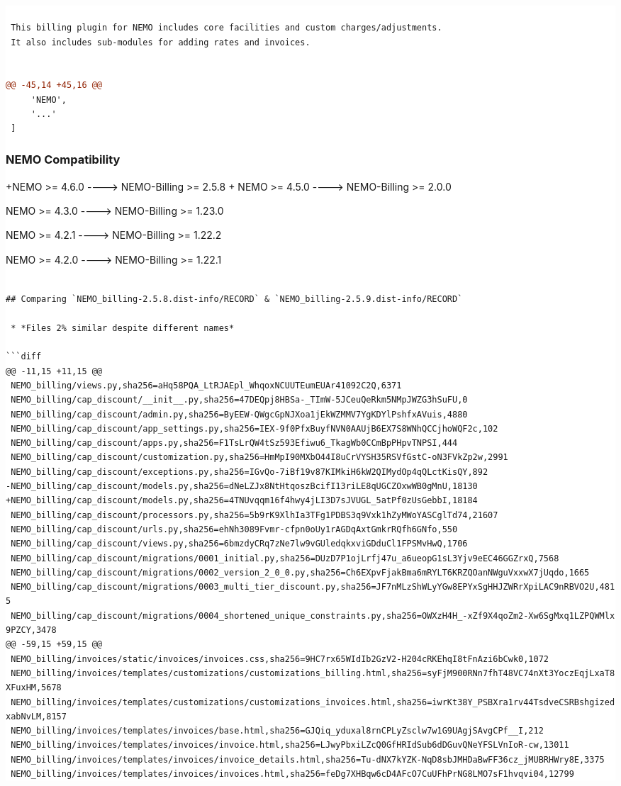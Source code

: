 ```diff
 
 This billing plugin for NEMO includes core facilities and custom charges/adjustments.
 It also includes sub-modules for adding rates and invoices.
 
 
@@ -45,14 +45,16 @@
     'NEMO',
     '...'
 ]
 ```
 
 ### NEMO Compatibility
 
+NEMO >= 4.6.0 ----> NEMO-Billing >= 2.5.8
+
 NEMO >= 4.5.0 ----> NEMO-Billing >= 2.0.0
 
 NEMO >= 4.3.0 ----> NEMO-Billing >= 1.23.0
 
 NEMO >= 4.2.1 ----> NEMO-Billing >= 1.22.2
 
 NEMO >= 4.2.0 ----> NEMO-Billing >= 1.22.1
```

## Comparing `NEMO_billing-2.5.8.dist-info/RECORD` & `NEMO_billing-2.5.9.dist-info/RECORD`

 * *Files 2% similar despite different names*

```diff
@@ -11,15 +11,15 @@
 NEMO_billing/views.py,sha256=aHq58PQA_LtRJAEpl_WhqoxNCUUTEumEUAr41092C2Q,6371
 NEMO_billing/cap_discount/__init__.py,sha256=47DEQpj8HBSa-_TImW-5JCeuQeRkm5NMpJWZG3hSuFU,0
 NEMO_billing/cap_discount/admin.py,sha256=ByEEW-QWgcGpNJXoa1jEkWZMMV7YgKDYlPshfxAVuis,4880
 NEMO_billing/cap_discount/app_settings.py,sha256=IEX-9f0PfxBuyfNVN0AAUjB6EX7S8WNhQCCjhoWQF2c,102
 NEMO_billing/cap_discount/apps.py,sha256=F1TsLrQW4tSz593Efiwu6_TkagWb0CCmBpPHpvTNPSI,444
 NEMO_billing/cap_discount/customization.py,sha256=HmMpI90MXbO44I8uCrVYSH35RSVfGstC-oN3FVkZp2w,2991
 NEMO_billing/cap_discount/exceptions.py,sha256=IGvQo-7iBf19v87KIMkiH6kW2QIMydOp4qQLctKisQY,892
-NEMO_billing/cap_discount/models.py,sha256=dNeLZJx8NtHtqoszBcifI13riLE8qUGCZOxwWB0gMnU,18130
+NEMO_billing/cap_discount/models.py,sha256=4TNUvqqm16f4hwy4jLI3D7sJVUGL_5atPf0zUsGebbI,18184
 NEMO_billing/cap_discount/processors.py,sha256=5b9rK9XlhIa3TFg1PDBS3q9Vxk1hZyMWoYASCglTd74,21607
 NEMO_billing/cap_discount/urls.py,sha256=ehNh3089Fvmr-cfpn0oUy1rAGDqAxtGmkrRQfh6GNfo,550
 NEMO_billing/cap_discount/views.py,sha256=6bmzdyCRq7zNe7lw9vGUledqkxviGDduCl1FPSMvHwQ,1706
 NEMO_billing/cap_discount/migrations/0001_initial.py,sha256=DUzD7P1ojLrfj47u_a6ueopG1sL3Yjv9eEC46GGZrxQ,7568
 NEMO_billing/cap_discount/migrations/0002_version_2_0_0.py,sha256=Ch6EXpvFjakBma6mRYLT6KRZQOanNWguVxxwX7jUqdo,1665
 NEMO_billing/cap_discount/migrations/0003_multi_tier_discount.py,sha256=JF7nMLzShWLyYGw8EPYxSgHHJZWRrXpiLAC9nRBVO2U,4815
 NEMO_billing/cap_discount/migrations/0004_shortened_unique_constraints.py,sha256=OWXzH4H_-xZf9X4qoZm2-Xw6SgMxq1LZPQWMlx9PZCY,3478
@@ -59,15 +59,15 @@
 NEMO_billing/invoices/static/invoices/invoices.css,sha256=9HC7rx65WIdIb2GzV2-H204cRKEhqI8tFnAzi6bCwk0,1072
 NEMO_billing/invoices/templates/customizations/customizations_billing.html,sha256=syFjM900RNn7fhT48VC74nXt3YoczEqjLxaT8XFuxHM,5678
 NEMO_billing/invoices/templates/customizations/customizations_invoices.html,sha256=iwrKt38Y_PSBXra1rv44TsdveCSRBshgizedxabNvLM,8157
 NEMO_billing/invoices/templates/invoices/base.html,sha256=GJQiq_yduxal8rnCPLyZsclw7w1G9UAgjSAvgCPf__I,212
 NEMO_billing/invoices/templates/invoices/invoice.html,sha256=LJwyPbxiLZcQ0GfHRIdSub6dDGuvQNeYFSLVnIoR-cw,13011
 NEMO_billing/invoices/templates/invoices/invoice_details.html,sha256=Tu-dNX7kYZK-NqD8sbJMHDaBwFF36cz_jMUBRHWry8E,3375
 NEMO_billing/invoices/templates/invoices/invoices.html,sha256=feDg7XHBqw6cD4AFcO7CuUFhPrNG8LMO7sF1hvqvi04,12799
```